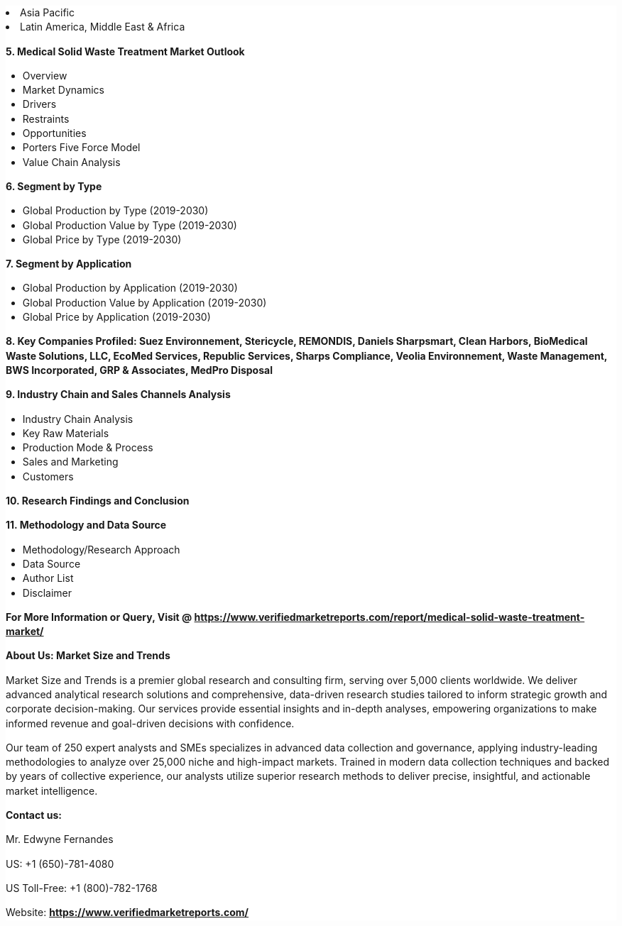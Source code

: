 <li>Asia Pacific</li> <li>Latin America, Middle East &amp; Africa</li></ul><p><strong>5. Medical Solid Waste Treatment Market Outlook</strong></p><ul><li>Overview</li><li>Market Dynamics</li><li>Drivers</li><li>Restraints</li><li>Opportunities</li><li>Porters Five Force Model</li><li>Value Chain Analysis&nbsp;</li></ul><p><strong>6. Segment by Type</strong></p><ul><li>Global Production by Type (2019-2030)</li><li>Global Production Value by Type (2019-2030)</li><li>Global Price by Type (2019-2030)</li></ul><p><strong>7. Segment by Application</strong></p><ul><li>Global Production by Application (2019-2030)</li><li>Global Production Value by Application (2019-2030)</li><li>Global Price by Application (2019-2030)</li></ul><p><strong>8. Key Companies Profiled: Suez Environnement, Stericycle, REMONDIS, Daniels Sharpsmart, Clean Harbors, BioMedical Waste Solutions, LLC, EcoMed Services, Republic Services, Sharps Compliance, Veolia Environnement, Waste Management, BWS Incorporated, GRP & Associates, MedPro Disposal</strong></p><p><strong>9. Industry Chain and Sales Channels Analysis</strong></p><ul><li>Industry Chain Analysis</li><li>Key Raw Materials</li><li>Production Mode &amp; Process</li><li>Sales and Marketing</li><li>Customers</li></ul><p><strong>10. Research Findings and Conclusion</strong></p><p><strong>11. Methodology and Data Source</strong></p><ul><li>Methodology/Research Approach</li><li>Data Source</li><li>Author List</li><li>Disclaimer</li></ul></p><p><strong>For More Information or Query, Visit @ <a href="https://www.verifiedmarketreports.com/report/medical-solid-waste-treatment-market/">https://www.verifiedmarketreports.com/report/medical-solid-waste-treatment-market/</a></strong></p><p><strong>About Us: Market Size and Trends</strong></p><p>Market Size and Trends is a premier global research and consulting firm, serving over 5,000 clients worldwide. We deliver advanced analytical research solutions and comprehensive, data-driven research studies tailored to inform strategic growth and corporate decision-making. Our services provide essential insights and in-depth analyses, empowering organizations to make informed revenue and goal-driven decisions with confidence.</p><p>Our team of 250 expert analysts and SMEs specializes in advanced data collection and governance, applying industry-leading methodologies to analyze over 25,000 niche and high-impact markets. Trained in modern data collection techniques and backed by years of collective experience, our analysts utilize superior research methods to deliver precise, insightful, and actionable market intelligence.</p><p><strong>Contact us:</strong></p><p>Mr. Edwyne Fernandes</p><p>US: +1 (650)-781-4080</p><p>US Toll-Free: +1 (800)-782-1768</p><p>Website: <strong><a href="https://www.verifiedmarketreports.com/">https://www.verifiedmarketreports.com/</a></strong></p>
